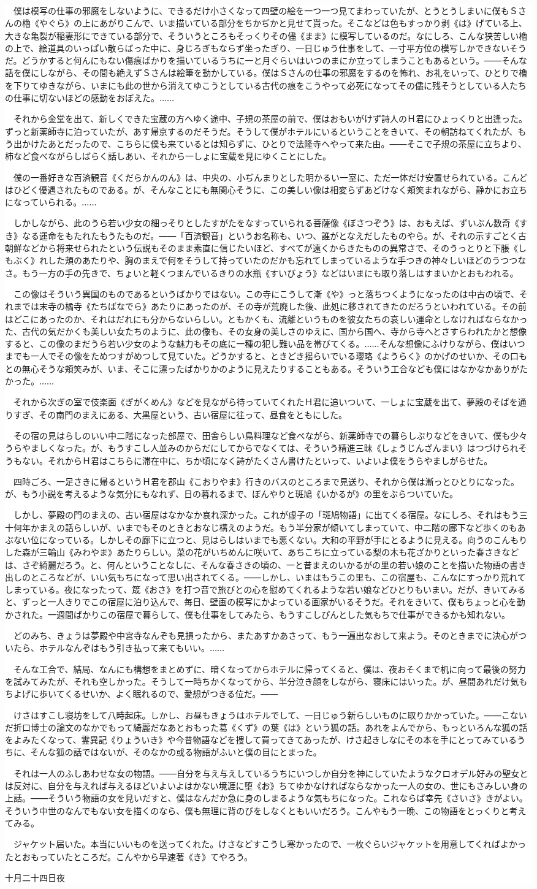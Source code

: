 　僕は模写の仕事の邪魔をしないように、できるだけ小さくなって四壁の絵を一つ一つ見てまわっていたが、とうとうしまいに僕もＳさんの櫓《やぐら》の上にあがりこんで、いま描いている部分をちかぢかと見せて貰った。そこなどは色もすっかり剥《は》げている上、大きな亀裂が稲妻形にできている部分で、そういうところもそっくりその儘《まま》に模写しているのだ。なにしろ、こんな狭苦しい櫓の上で、絵道具のいっぱい散らばった中に、身じろぎもならず坐ったぎり、一日じゅう仕事をして、一寸平方位の模写しかできないそうだ。どうかすると何んにもない傷痕ばかりを描いているうちに一と月ぐらいはいつのまにか立ってしまうこともあるという。――そんな話を僕にしながら、その間も絶えずＳさんは絵筆を動かしている。僕はＳさんの仕事の邪魔をするのを怖れ、お礼をいって、ひとりで櫓を下りてゆきながら、いまにも此の世から消えてゆこうとしている古代の痕をこうやって必死になってその儘に残そうとしている人たちの仕事に切ないほどの感動をおぼえた。……

　それから金堂を出て、新しくできた宝蔵の方へゆく途中、子規の茶屋の前で、僕はおもいがけず詩人のＨ君にひょっくりと出逢った。ずっと新薬師寺に泊っていたが、あす帰京するのだそうだ。そうして僕がホテルにいるということをきいて、その朝訪ねてくれたが、もう出かけたあとだったので、こちらに僕も来ているとは知らずに、ひとりで法隆寺へやって来た由。――そこで子規の茶屋に立ちより、柿など食べながらしばらく話しあい、それから一しょに宝蔵を見にゆくことにした。

　僕の一番好きな百済観音《くだらかんのん》は、中央の、小ぢんまりとした明かるい一室に、ただ一体だけ安置せられている。こんどはひどく優遇されたものである。が、そんなことにも無関心そうに、この美しい像は相変らずあどけなく頬笑まれながら、静かにお立ちになっていられる。……

　しかしながら、此のうら若い少女の細っそりとしたすがたをなすっていられる菩薩像《ぼさつぞう》は、おもえば、ずいぶん数奇《すき》なる運命をもたれたもうたものだ。――「百済観音」というお名称も、いつ、誰がとなえだしたものやら。が、それの示すごとく古朝鮮などから将来せられたという伝説もそのまま素直に信じたいほど、すべてが遠くからきたものの異常さで、そのうっとりと下脹《しもぶく》れした頬のあたりや、胸のまえで何をそうして持っていたのだかも忘れてしまっているような手つきの神々しいほどのうつつなさ。もう一方の手の先きで、ちょいと軽くつまんでいるきりの水瓶《すいびょう》などはいまにも取り落しはすまいかとおもわれる。

　この像はそういう異国のものであるというばかりではない。この寺にこうして漸《や》っと落ちつくようになったのは中古の頃で、それまでは末寺の橘寺《たちばなでら》あたりにあったのが、その寺が荒廃した後、此処に移されてきたのだろうといわれている。その前はどこにあったのか、それはだれにも分からないらしい。ともかくも、流離というものを彼女たちの哀しい運命としなければならなかった、古代の気だかくも美しい女たちのように、此の像も、その女身の美しさのゆえに、国から国へ、寺から寺へとさすらわれたかと想像すると、この像のまだうら若い少女のような魅力もその底に一種の犯し難い品を帯びてくる。……そんな想像にふけりながら、僕はいつまでも一人でその像をためつすがめつして見ていた。どうかすると、ときどき揺らいでいる瓔珞《ようらく》のかげのせいか、その口もとの無心そうな頬笑みが、いま、そこに漂ったばかりかのように見えたりすることもある。そういう工合なども僕にはなかなかありがたかった。……

　それから次ぎの室で伎楽面《ぎがくめん》などを見ながら待っていてくれたＨ君に追いついて、一しょに宝蔵を出て、夢殿のそばを通りすぎ、その南門のまえにある、大黒屋という、古い宿屋に往って、昼食をともにした。

　その宿の見はらしのいい中二階になった部屋で、田舎らしい鳥料理など食べながら、新薬師寺での暮らしぶりなどをきいて、僕も少々うらやましくなった。が、もうすこし人並みのからだにしてからでなくては、そういう精進三昧《しょうじんざんまい》はつづけられそうもない。それからＨ君はこちらに滞在中に、ちか頃になく詩がたくさん書けたといって、いよいよ僕をうらやましがらせた。

　四時ごろ、一足さきに帰るというＨ君を郡山《こおりやま》行きのバスのところまで見送り、それから僕は漸っとひとりになった。が、もう小説を考えるような気分にもなれず、日の暮れるまで、ぼんやりと斑鳩《いかるが》の里をぶらついていた。

　しかし、夢殿の門のまえの、古い宿屋はなかなか哀れ深かった。これが虚子の「斑鳩物語」に出てくる宿屋。なにしろ、それはもう三十何年かまえの話らしいが、いまでもそのときとおなじ構えのようだ。もう半分家が傾いてしまっていて、中二階の廊下など歩くのもあぶない位になっている。しかしその廊下に立つと、見はらしはいまでも悪くない。大和の平野が手にとるように見える。向うのこんもりした森が三輪山《みわやま》あたりらしい。菜の花がいちめんに咲いて、あちこちに立っている梨の木も花ざかりといった春さきなどは、さぞ綺麗だろう。と、何んということなしに、そんな春さきの頃の、一と昔まえのいかるがの里の若い娘のことを描いた物語の書き出しのところなどが、いい気もちになって思い出されてくる。――しかし、いまはもうこの里も、この宿屋も、こんなにすっかり荒れてしまっている。夜になったって、筬《おさ》を打つ音で旅びとの心を慰めてくれるような若い娘などひとりもいまい。だが、きいてみると、ずっと一人きりでこの宿屋に泊り込んで、毎日、壁画の模写にかよっている画家がいるそうだ。それをきいて、僕もちょっと心を動かされた。一週間ばかりこの宿屋で暮らして、僕も仕事をしてみたら、もうすこしぴんとした気もちで仕事ができるかも知れない。

　どのみち、きょうは夢殿や中宮寺なんぞも見損ったから、またあすかあさって、もう一遍出なおして来よう。そのときまでに決心がついたら、ホテルなんぞはもう引き払って来てもいい。……

　そんな工合で、結局、なんにも構想をまとめずに、暗くなってからホテルに帰ってくると、僕は、夜おそくまで机に向って最後の努力を試みてみたが、それも空しかった。そうして一時ちかくなってから、半分泣き顔をしながら、寝床にはいった。が、昼間あれだけ気もちよげに歩いてくるせいか、よく眠れるので、愛想がつきる位だ。――

　けさはすこし寝坊をして八時起床。しかし、お昼もきょうはホテルでして、一日じゅう新らしいものに取りかかっていた。――こないだ折口博士の論文のなかでもって綺麗だなあとおもった葛《くず》の葉《は》という狐の話。あれをよんでから、もっといろんな狐の話をよみたくなって、霊異記《りょういき》や今昔物語などを捜して買ってきてあったが、けさ起きしなにその本を手にとってみているうちに、そんな狐の話ではないが、そのなかの或る物語がふいと僕の目にとまった。

　それは一人のふしあわせな女の物語。――自分を与え与えしているうちにいつしか自分を神にしていたようなクロオデル好みの聖女とは反対に、自分を与えれば与えるほどいよいよはかない境涯に堕《お》ちてゆかなければならなかった一人の女の、世にもさみしい身の上話。――そういう物語の女を見いだすと、僕はなんだか急に身のしまるような気もちになった。これならば幸先《さいさ》きがよい。そういう中世のなんでもない女を描くのなら、僕も無理に背のびをしなくともいいだろう。こんやもう一晩、この物語をとっくりと考えてみる。

　ジャケット届いた。本当にいいものを送ってくれた。けさなどすこうし寒かったので、一枚ぐらいジャケットを用意してくればよかったとおもっていたところだ。こんやから早速著《き》てやろう。



十月二十四日夜
